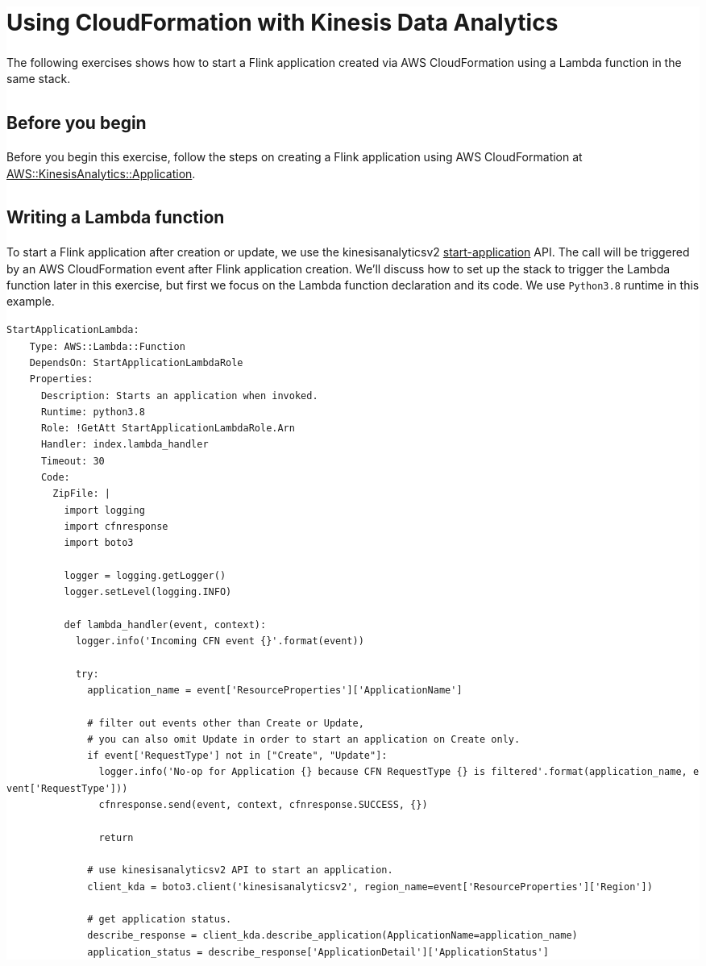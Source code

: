 # Using CloudFormation with Kinesis Data Analytics<a name="lambda-cfn-flink"></a>

The following exercises shows how to start a Flink application created via AWS CloudFormation using a Lambda function in the same stack\. 

## Before you begin<a name="before-you-begin"></a>

Before you begin this exercise, follow the steps on creating a Flink application using AWS CloudFormation at [AWS::KinesisAnalytics::Application](https://docs.aws.amazon.com/AWSCloudFormation/latest/UserGuide/aws-resource-kinesisanalytics-application.html)\.

## Writing a Lambda function<a name="write-lambda-function"></a>

To start a Flink application after creation or update, we use the kinesisanalyticsv2 [start\-application](https://docs.aws.amazon.com/cli/latest/reference/kinesisanalyticsv2/start-application.html) API\. The call will be triggered by an AWS CloudFormation event after Flink application creation\. We’ll discuss how to set up the stack to trigger the Lambda function later in this exercise, but first we focus on the Lambda function declaration and its code\. We use `Python3.8` runtime in this example\. 

```
StartApplicationLambda:
    Type: AWS::Lambda::Function
    DependsOn: StartApplicationLambdaRole
    Properties:
      Description: Starts an application when invoked.
      Runtime: python3.8
      Role: !GetAtt StartApplicationLambdaRole.Arn
      Handler: index.lambda_handler
      Timeout: 30
      Code:
        ZipFile: |
          import logging
          import cfnresponse
          import boto3
          
          logger = logging.getLogger()
          logger.setLevel(logging.INFO)
          
          def lambda_handler(event, context):
            logger.info('Incoming CFN event {}'.format(event))
            
            try:
              application_name = event['ResourceProperties']['ApplicationName']
              
              # filter out events other than Create or Update,
              # you can also omit Update in order to start an application on Create only.
              if event['RequestType'] not in ["Create", "Update"]:
                logger.info('No-op for Application {} because CFN RequestType {} is filtered'.format(application_name, event['RequestType'])) 
                cfnresponse.send(event, context, cfnresponse.SUCCESS, {})
                
                return
              
              # use kinesisanalyticsv2 API to start an application.
              client_kda = boto3.client('kinesisanalyticsv2', region_name=event['ResourceProperties']['Region'])
              
              # get application status.
              describe_response = client_kda.describe_application(ApplicationName=application_name)
              application_status = describe_response['ApplicationDetail']['ApplicationStatus']
```